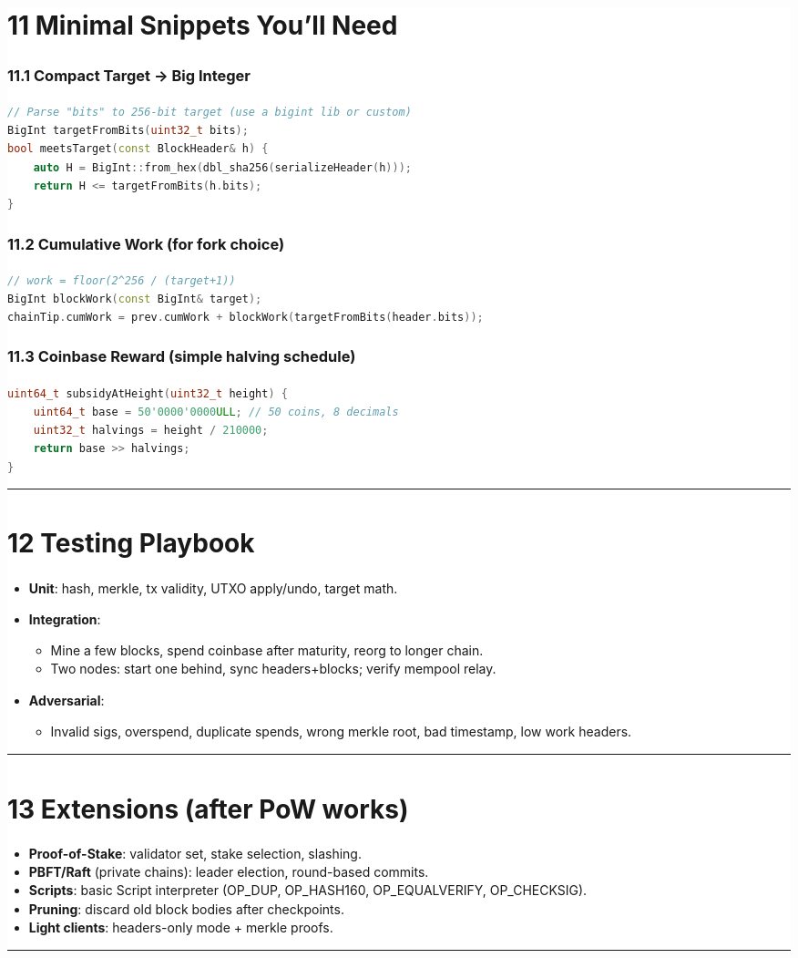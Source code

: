 
# 11 Minimal Snippets You’ll Need

### 11.1 Compact Target → Big Integer

```cpp
// Parse "bits" to 256-bit target (use a bigint lib or custom)
BigInt targetFromBits(uint32_t bits);
bool meetsTarget(const BlockHeader& h) {
    auto H = BigInt::from_hex(dbl_sha256(serializeHeader(h)));
    return H <= targetFromBits(h.bits);
}
```

### 11.2 Cumulative Work (for fork choice)

```cpp
// work = floor(2^256 / (target+1))
BigInt blockWork(const BigInt& target);
chainTip.cumWork = prev.cumWork + blockWork(targetFromBits(header.bits));
```

### 11.3 Coinbase Reward (simple halving schedule)

```cpp
uint64_t subsidyAtHeight(uint32_t height) {
    uint64_t base = 50'0000'0000ULL; // 50 coins, 8 decimals
    uint32_t halvings = height / 210000;
    return base >> halvings;
}
```

---

# 12 Testing Playbook

* **Unit**: hash, merkle, tx validity, UTXO apply/undo, target math.
* **Integration**:

  * Mine a few blocks, spend coinbase after maturity, reorg to longer chain.
  * Two nodes: start one behind, sync headers+blocks; verify mempool relay.
* **Adversarial**:

  * Invalid sigs, overspend, duplicate spends, wrong merkle root, bad timestamp, low work headers.

---

# 13 Extensions (after PoW works)

* **Proof-of-Stake**: validator set, stake selection, slashing.
* **PBFT/Raft** (private chains): leader election, round-based commits.
* **Scripts**: basic Script interpreter (OP\_DUP, OP\_HASH160, OP\_EQUALVERIFY, OP\_CHECKSIG).
* **Pruning**: discard old block bodies after checkpoints.
* **Light clients**: headers-only mode + merkle proofs.

---

